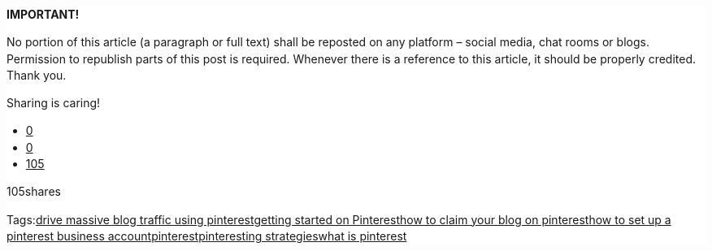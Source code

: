 **IMPORTANT!**

No portion of this article (a paragraph or full text) shall be reposted on any platform &#x2013; social media, chat rooms or blogs. Permission to republish parts of this post is required. Whenever there is a reference to this article, it should be properly credited. Thank you.

Sharing is caring!

- [0](https://www.facebook.com/sharer/sharer.php?u=https%3A%2F%2Festheradeniyi.com%2Fhow-to-drive-massive-blog-traffic-using-pinterest-step-by-step-guide%2F&amp;t=How%20to%20drive%20massive%20blog%20traffic%20using%20Pinterest%20%28step%20by%20step%20guide%29)
- [0](https://twitter.com/intent/tweet?text=How%20to%20drive%20massive%20blog%20traffic%20using%20Pinterest%20%28step%20by%20step%20guide%29&amp;url=https%3A%2F%2Festheradeniyi.com%2Fhow-to-drive-massive-blog-traffic-using-pinterest-step-by-step-guide%2F)
- [105](#)

105shares

Tags:[drive massive blog traffic using pinterest](https://estheradeniyi.com/tag/drive-massive-blog-traffic-using-pinterest/)[getting started on Pinterest](https://estheradeniyi.com/tag/getting-started-on-pinterest/)[how to claim your blog on pinterest](https://estheradeniyi.com/tag/how-to-claim-your-blog-on-pinterest/)[how to set up a pinterest business account](https://estheradeniyi.com/tag/how-to-set-up-a-pinterest-business-account/)[pinterest](https://estheradeniyi.com/tag/pinterest/)[pinteresting strategies](https://estheradeniyi.com/tag/pinteresting-strategies/)[what is pinterest](https://estheradeniyi.com/tag/what-is-pinterest/)